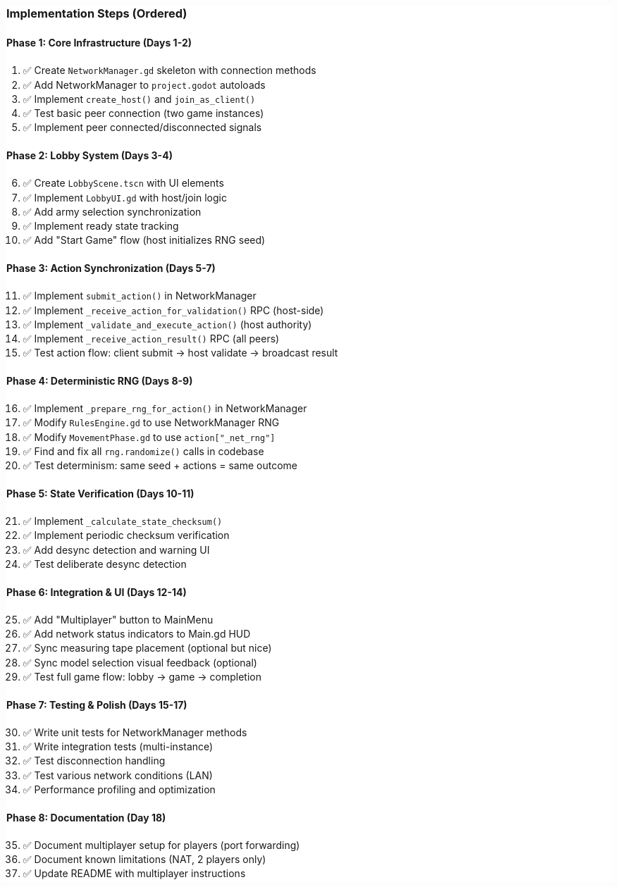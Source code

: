 ### Implementation Steps (Ordered)

#### Phase 1: Core Infrastructure (Days 1-2)
1. ✅ Create `NetworkManager.gd` skeleton with connection methods
2. ✅ Add NetworkManager to `project.godot` autoloads
3. ✅ Implement `create_host()` and `join_as_client()`
4. ✅ Test basic peer connection (two game instances)
5. ✅ Implement peer connected/disconnected signals

#### Phase 2: Lobby System (Days 3-4)
6. ✅ Create `LobbyScene.tscn` with UI elements
7. ✅ Implement `LobbyUI.gd` with host/join logic
8. ✅ Add army selection synchronization
9. ✅ Implement ready state tracking
10. ✅ Add "Start Game" flow (host initializes RNG seed)

#### Phase 3: Action Synchronization (Days 5-7)
11. ✅ Implement `submit_action()` in NetworkManager
12. ✅ Implement `_receive_action_for_validation()` RPC (host-side)
13. ✅ Implement `_validate_and_execute_action()` (host authority)
14. ✅ Implement `_receive_action_result()` RPC (all peers)
15. ✅ Test action flow: client submit → host validate → broadcast result

#### Phase 4: Deterministic RNG (Days 8-9)
16. ✅ Implement `_prepare_rng_for_action()` in NetworkManager
17. ✅ Modify `RulesEngine.gd` to use NetworkManager RNG
18. ✅ Modify `MovementPhase.gd` to use `action["_net_rng"]`
19. ✅ Find and fix all `rng.randomize()` calls in codebase
20. ✅ Test determinism: same seed + actions = same outcome

#### Phase 5: State Verification (Days 10-11)
21. ✅ Implement `_calculate_state_checksum()`
22. ✅ Implement periodic checksum verification
23. ✅ Add desync detection and warning UI
24. ✅ Test deliberate desync detection

#### Phase 6: Integration & UI (Days 12-14)
25. ✅ Add "Multiplayer" button to MainMenu
26. ✅ Add network status indicators to Main.gd HUD
27. ✅ Sync measuring tape placement (optional but nice)
28. ✅ Sync model selection visual feedback (optional)
29. ✅ Test full game flow: lobby → game → completion

#### Phase 7: Testing & Polish (Days 15-17)
30. ✅ Write unit tests for NetworkManager methods
31. ✅ Write integration tests (multi-instance)
32. ✅ Test disconnection handling
33. ✅ Test various network conditions (LAN)
34. ✅ Performance profiling and optimization

#### Phase 8: Documentation (Day 18)
35. ✅ Document multiplayer setup for players (port forwarding)
36. ✅ Document known limitations (NAT, 2 players only)
37. ✅ Update README with multiplayer instructions
